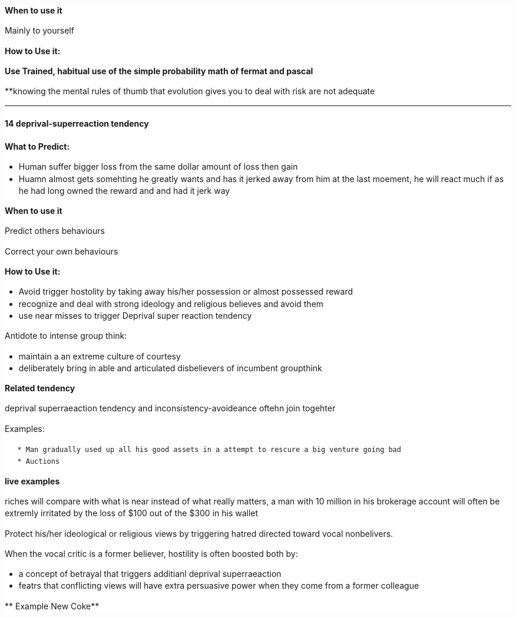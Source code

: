 **When to use it**

Mainly to yourself

**How to Use it:**

**Use Trained, habitual use of the simple probability math of fermat and pascal**

**knowing the mental rules of thumb that evolution gives you to deal with risk are not adequate

* * *

#### 14 deprival-superreaction tendency

**What to Predict:**

*   Human suffer bigger loss from the same dollar amount of loss then gain
*   Huamn almost gets somehting he greatly wants and has it jerked away from him at the last moement, he will react much if as he had long owned the reward and and had it jerk way

**When to use it**

Predict others behaviours

Correct your own behaviours

**How to Use it:**

*   Avoid trigger hostolity by taking away his/her possession or almost possessed reward
*   recognize and deal with strong ideology and religious believes and avoid them
*   use near misses to trigger Deprival super reaction tendency

Antidote to intense group think:

*   maintain a an extreme culture of courtesy
*   deliberately bring in able and articulated disbelievers of incumbent groupthink

**Related tendency**

deprival superraeaction tendency and inconsistency-avoideance oftehn join togehter

Examples:

       * Man gradually used up all his good assets in a attempt to rescure a big venture going bad
       * Auctions
    

**live examples**

riches will compare with what is near instead of what really matters, a man with 10 million in his brokerage account will often be extremly irritated by the loss of $100 out of the $300 in his wallet

Protect his/her ideological or religious views by triggering hatred directed toward vocal nonbelivers.

When the vocal critic is a former believer, hostility is often boosted both by:

*   a concept of betrayal that triggers additianl deprival superraeaction
*   featrs that conflicting views will have extra persuasive power when they come from a former colleague

** Example New Coke**
